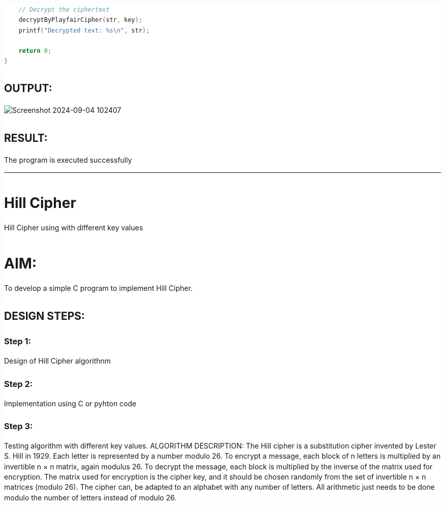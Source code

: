 ```c
    // Decrypt the ciphertext
    decryptByPlayfairCipher(str, key);
    printf("Decrypted text: %s\n", str);

    return 0;
}
```

## OUTPUT:
![Screenshot 2024-09-04 102407](https://github.com/user-attachments/assets/094c8d46-7007-445a-a98e-957beaec87a5)


## RESULT:
The program is executed successfully


---------------------------

# Hill Cipher
Hill Cipher using with different key values

# AIM:

To develop a simple C program to implement Hill Cipher.

## DESIGN STEPS:

### Step 1:

Design of Hill Cipher algorithnm 

### Step 2:

Implementation using C or pyhton code

### Step 3:

Testing algorithm with different key values. 
ALGORITHM DESCRIPTION:
The Hill cipher is a substitution cipher invented by Lester S. Hill in 1929. Each letter is represented by a number modulo 26. To encrypt a message, each block of n letters is multiplied by an invertible n × n matrix, again modulus 26.
To decrypt the message, each block is multiplied by the inverse of the matrix used for encryption. The matrix used for encryption is the cipher key, and it should be chosen randomly from the set of invertible n × n matrices (modulo 26).
The cipher can, be adapted to an alphabet with any number of letters. All arithmetic just needs to be done modulo the number of letters instead of modulo 26.

